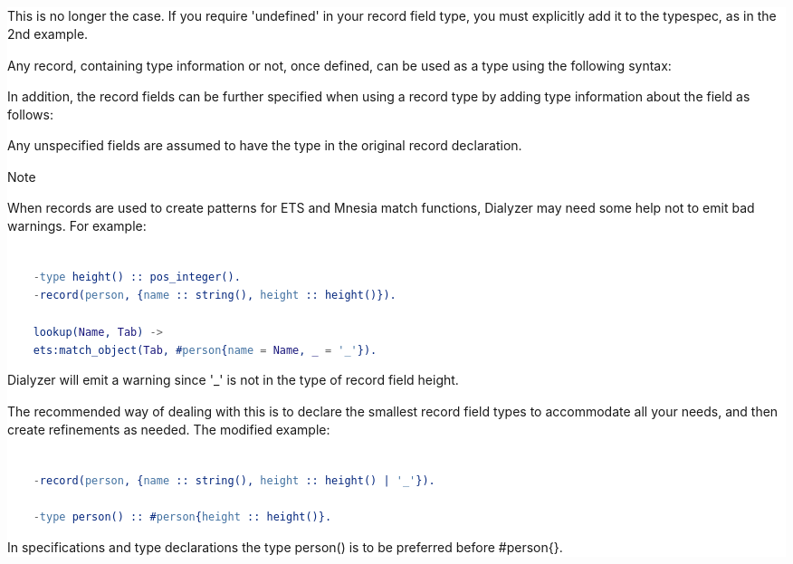 
 This is no longer the case. If you require 'undefined' in your record field
 type, you must explicitly add it to the typespec, as in the 2nd example.
 





 Any record, containing type information or not, once defined,
 can be used as a type using the following syntax:
 



 In addition, the record fields can be further specified when using
 a record type by adding type information about the field
 as follows:
 



 Any unspecified fields are assumed to have the type in the original
 record declaration.
 



Note





When records are used to create patterns for ETS and
 Mnesia match functions, Dialyzer may need some help not to emit
 bad warnings. For example:



```erlang

    -type height() :: pos_integer().
    -record(person, {name :: string(), height :: height()}).

    lookup(Name, Tab) ->
	ets:match_object(Tab, #person{name = Name, _ = '_'}).
```

Dialyzer will emit a warning since '_' is not in the
 type of record field height.


The recommended way of dealing with this is to declare the
 smallest record field types to accommodate all your needs,
 and then create refinements as needed. The modified example:



```erlang

    -record(person, {name :: string(), height :: height() | '_'}).

    -type person() :: #person{height :: height()}.
```

In specifications and type declarations the type
 person() is to be preferred before #person{}.
